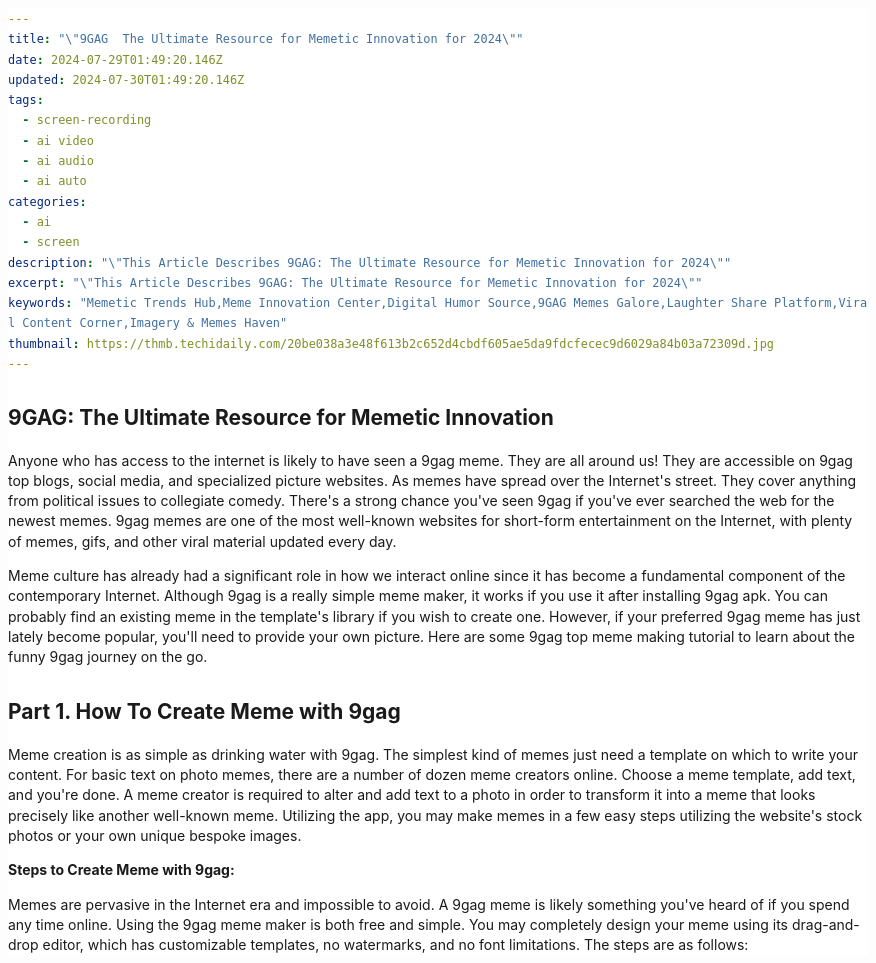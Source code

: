 ```yaml
---
title: "\"9GAG  The Ultimate Resource for Memetic Innovation for 2024\""
date: 2024-07-29T01:49:20.146Z
updated: 2024-07-30T01:49:20.146Z
tags: 
  - screen-recording
  - ai video
  - ai audio
  - ai auto
categories: 
  - ai
  - screen
description: "\"This Article Describes 9GAG: The Ultimate Resource for Memetic Innovation for 2024\""
excerpt: "\"This Article Describes 9GAG: The Ultimate Resource for Memetic Innovation for 2024\""
keywords: "Memetic Trends Hub,Meme Innovation Center,Digital Humor Source,9GAG Memes Galore,Laughter Share Platform,Viral Content Corner,Imagery & Memes Haven"
thumbnail: https://thmb.techidaily.com/20be038a3e48f613b2c652d4cbdf605ae5da9fdcfecec9d6029a84b03a72309d.jpg
---
```


## 9GAG: The Ultimate Resource for Memetic Innovation

Anyone who has access to the internet is likely to have seen a 9gag meme. They are all around us! They are accessible on 9gag top blogs, social media, and specialized picture websites. As memes have spread over the Internet's street. They cover anything from political issues to collegiate comedy. There's a strong chance you've seen 9gag if you've ever searched the web for the newest memes. 9gag memes are one of the most well-known websites for short-form entertainment on the Internet, with plenty of memes, gifs, and other viral material updated every day.

Meme culture has already had a significant role in how we interact online since it has become a fundamental component of the contemporary Internet. Although 9gag is a really simple meme maker, it works if you use it after installing 9gag apk. You can probably find an existing meme in the template's library if you wish to create one. However, if your preferred 9gag meme has just lately become popular, you'll need to provide your own picture. Here are some 9gag top meme making tutorial to learn about the funny 9gag journey on the go.

## Part 1\. How To Create Meme with 9gag

Meme creation is as simple as drinking water with 9gag. The simplest kind of memes just need a template on which to write your content. For basic text on photo memes, there are a number of dozen meme creators online. Choose a meme template, add text, and you're done. A meme creator is required to alter and add text to a photo in order to transform it into a meme that looks precisely like another well-known meme. Utilizing the app, you may make memes in a few easy steps utilizing the website's stock photos or your own unique bespoke images.

**Steps to Create Meme with 9gag:**

Memes are pervasive in the Internet era and impossible to avoid. A 9gag meme is likely something you've heard of if you spend any time online. Using the 9gag meme maker is both free and simple. You may completely design your meme using its drag-and-drop editor, which has customizable templates, no watermarks, and no font limitations. The steps are as follows:
